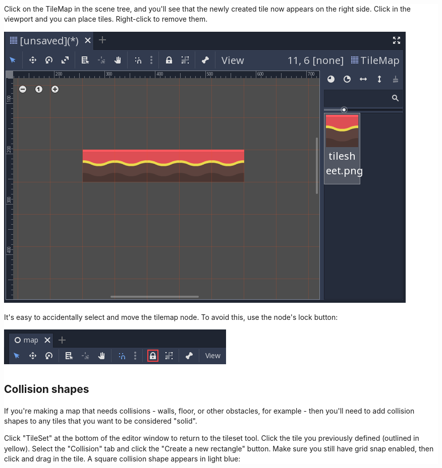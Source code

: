 Click on the TileMap in the scene tree, and you'll see that the newly created
tile now appears on the right side. Click in the viewport and you can place
tiles. Right-click to remove them.

![](img/tilemap_draw.png)

It's easy to accidentally select and move the tilemap node. To avoid this, use
the node's lock button:

![](img/tile_lock.png)

## Collision shapes

If you're making a map that needs collisions - walls, floor, or other obstacles,
for example - then you'll need to add collision shapes to any tiles that you
want to be considered "solid".

Click "TileSet" at the bottom of the editor window to return to the tileset
tool. Click the tile you previously defined (outlined in yellow). Select the
"Collision" tab and click the "Create a new rectangle" button. Make sure you
still have grid snap enabled, then click and drag in the tile. A square
collision shape appears in light blue:
